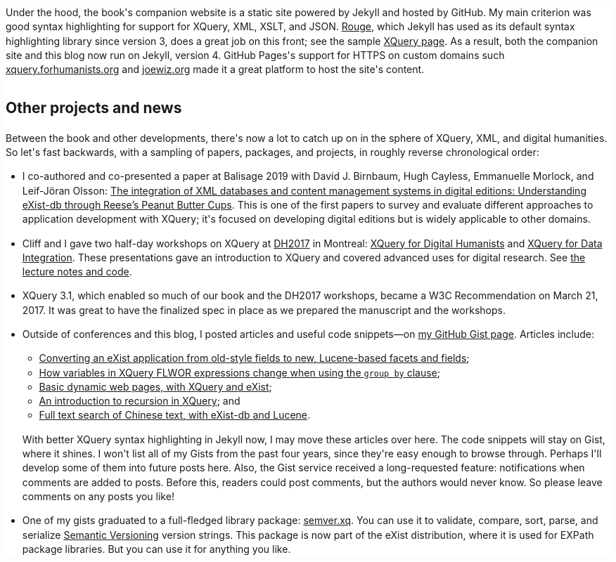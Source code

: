 Under the hood, the book's companion website is a static site powered by Jekyll and hosted by GitHub. My main criterion was good syntax highlighting for support for XQuery, XML, XSLT, and JSON. [Rouge](http://rouge.jneen.net/), which Jekyll has used as its default syntax highlighting library since version 3, does a great job on this front; see the sample [XQuery page](http://rouge.jneen.net/v3.26.0/xquery/). As a result, both the companion site and this blog now run on Jekyll, version 4. GitHub Pages's support for HTTPS on custom domains such [xquery.forhumanists.org](https://xquery.forhumanists.org) and [joewiz.org](https://joewiz.org) made it a great platform to host the site's content.

## Other projects and news

Between the book and other developments, there's now a lot to catch up on in the sphere of XQuery, XML, and digital humanities. So let's fast backwards, with a sampling of papers, packages, and projects, in roughly reverse chronological order:

- I co-authored and co-presented a paper at Balisage 2019 with David J. Birnbaum, Hugh Cayless, Emmanuelle Morlock, and Leif-Jöran Olsson: [The integration of XML databases and content management systems in digital editions: Understanding eXist-db through Reese’s Peanut Butter Cups](http://www.balisage.net/Proceedings/vol23/html/Birnbaum01/BalisageVol23-Birnbaum01.html). This is one of the first papers to survey and evaluate different approaches to application development with XQuery; it's focused on developing digital editions but is widely applicable to other domains.

- Cliff and I gave two half-day workshops on XQuery at [DH2017](https://dh2017.adho.org/) in Montreal: [XQuery for Digital Humanists](https://dh-abstracts.library.cmu.edu/works/4183) and [XQuery for Data Integration](https://dh-abstracts.library.cmu.edu/works/4190). These presentations gave an introduction to XQuery and covered advanced uses for digital research. See [the lecture notes and code](https://github.com/CliffordAnderson/XQuery4Humanists). 

- XQuery 3.1, which enabled so much of our book and the DH2017 workshops, became a W3C Recommendation on March 21, 2017. It was great to have the finalized spec in place as we prepared the manuscript and the workshops. 

- Outside of conferences and this blog, I posted articles and useful code snippets—on [my GitHub Gist page](https://gist.github.com/joewiz). Articles include: 
    - [Converting an eXist application from old-style fields to new, Lucene-based facets and fields](https://gist.github.com/joewiz/99e5fa283086e4bf74fe8143cab3f92c); 
    - [How variables in XQuery FLWOR expressions change when using the `group by` clause](https://gist.github.com/joewiz/e9d83632a6a056976e5b5fff7c49d6d4); 
    - [Basic dynamic web pages, with XQuery and eXist](https://gist.github.com/joewiz/69e767a20d32a22ffa37da95d75457b7); 
    - [An introduction to recursion in XQuery](https://gist.github.com/joewiz/6762f1d8826fc291c3884cce3634eb77); and 
    - [Full text search of Chinese text, with eXist-db and Lucene](https://gist.github.com/joewiz/49b6598790d973a557f4eaf68e1f9ca9). 
    
    With better XQuery syntax highlighting in Jekyll now, I may move these articles over here. The code snippets will stay on Gist, where it shines. I won't list all of my Gists from the past four years, since they're easy enough to browse through. Perhaps I'll develop some of them into future posts here. Also, the Gist service received a long-requested feature: notifications when comments are added to posts. Before this, readers could post comments, but the authors would never know. So please leave comments on any posts you like!

- One of my gists graduated to a full-fledged library package: [semver.xq](https://github.com/eXist-db/semver.xq). You can use it to validate, compare, sort, parse, and serialize [Semantic Versioning](https://semver.org/) version strings. This package is now part of the eXist distribution, where it is used for EXPath package libraries. But you can use it for anything you like.
